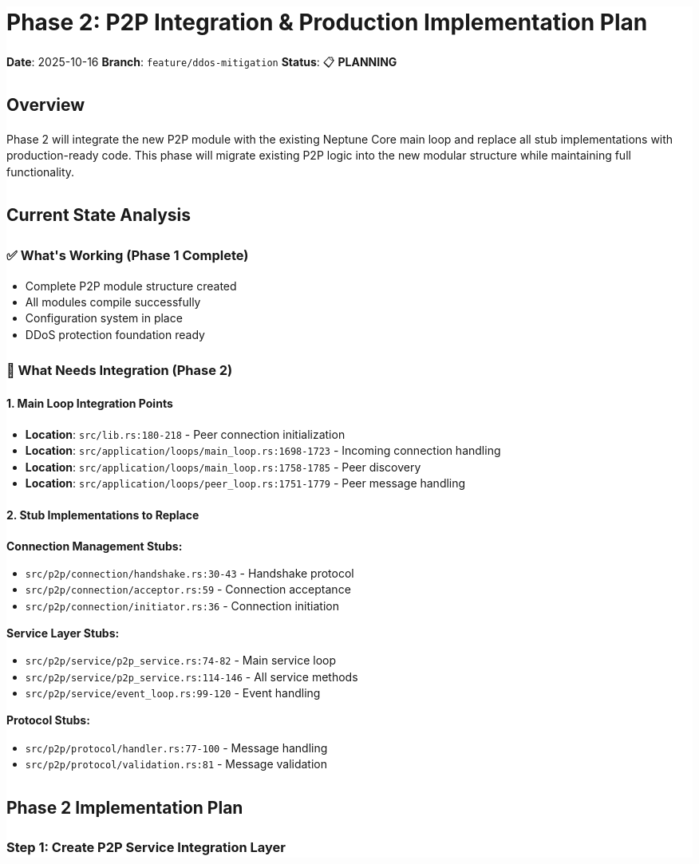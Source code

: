 # Phase 2: P2P Integration & Production Implementation Plan

**Date**: 2025-10-16
**Branch**: `feature/ddos-mitigation`
**Status**: 📋 **PLANNING**

## Overview

Phase 2 will integrate the new P2P module with the existing Neptune Core main loop and replace all stub implementations with production-ready code. This phase will migrate existing P2P logic into the new modular structure while maintaining full functionality.

## Current State Analysis

### ✅ What's Working (Phase 1 Complete)

- Complete P2P module structure created
- All modules compile successfully
- Configuration system in place
- DDoS protection foundation ready

### 🔧 What Needs Integration (Phase 2)

#### 1. **Main Loop Integration Points**

- **Location**: `src/lib.rs:180-218` - Peer connection initialization
- **Location**: `src/application/loops/main_loop.rs:1698-1723` - Incoming connection handling
- **Location**: `src/application/loops/main_loop.rs:1758-1785` - Peer discovery
- **Location**: `src/application/loops/peer_loop.rs:1751-1779` - Peer message handling

#### 2. **Stub Implementations to Replace**

**Connection Management Stubs:**

- `src/p2p/connection/handshake.rs:30-43` - Handshake protocol
- `src/p2p/connection/acceptor.rs:59` - Connection acceptance
- `src/p2p/connection/initiator.rs:36` - Connection initiation

**Service Layer Stubs:**

- `src/p2p/service/p2p_service.rs:74-82` - Main service loop
- `src/p2p/service/p2p_service.rs:114-146` - All service methods
- `src/p2p/service/event_loop.rs:99-120` - Event handling

**Protocol Stubs:**

- `src/p2p/protocol/handler.rs:77-100` - Message handling
- `src/p2p/protocol/validation.rs:81` - Message validation

## Phase 2 Implementation Plan

### **Step 1: Create P2P Service Integration Layer**
